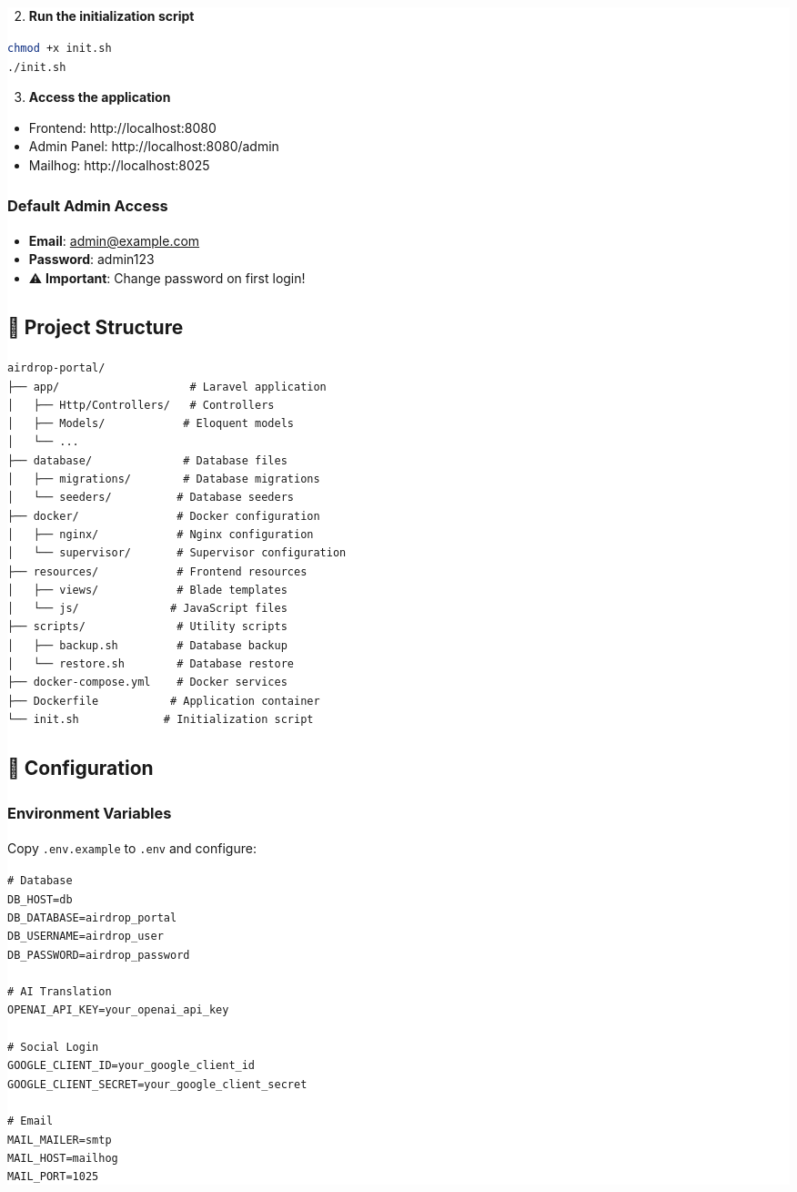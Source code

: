 2. **Run the initialization script**
```bash
chmod +x init.sh
./init.sh
```

3. **Access the application**
- Frontend: http://localhost:8080
- Admin Panel: http://localhost:8080/admin
- Mailhog: http://localhost:8025

### Default Admin Access
- **Email**: admin@example.com
- **Password**: admin123
- ⚠️ **Important**: Change password on first login!

## 📁 Project Structure

```
airdrop-portal/
├── app/                    # Laravel application
│   ├── Http/Controllers/   # Controllers
│   ├── Models/            # Eloquent models
│   └── ...
├── database/              # Database files
│   ├── migrations/        # Database migrations
│   └── seeders/          # Database seeders
├── docker/               # Docker configuration
│   ├── nginx/            # Nginx configuration
│   └── supervisor/       # Supervisor configuration
├── resources/            # Frontend resources
│   ├── views/            # Blade templates
│   └── js/              # JavaScript files
├── scripts/              # Utility scripts
│   ├── backup.sh         # Database backup
│   └── restore.sh        # Database restore
├── docker-compose.yml    # Docker services
├── Dockerfile           # Application container
└── init.sh             # Initialization script
```

## 🔧 Configuration

### Environment Variables
Copy `.env.example` to `.env` and configure:

```env
# Database
DB_HOST=db
DB_DATABASE=airdrop_portal
DB_USERNAME=airdrop_user
DB_PASSWORD=airdrop_password

# AI Translation
OPENAI_API_KEY=your_openai_api_key

# Social Login
GOOGLE_CLIENT_ID=your_google_client_id
GOOGLE_CLIENT_SECRET=your_google_client_secret

# Email
MAIL_MAILER=smtp
MAIL_HOST=mailhog
MAIL_PORT=1025
```